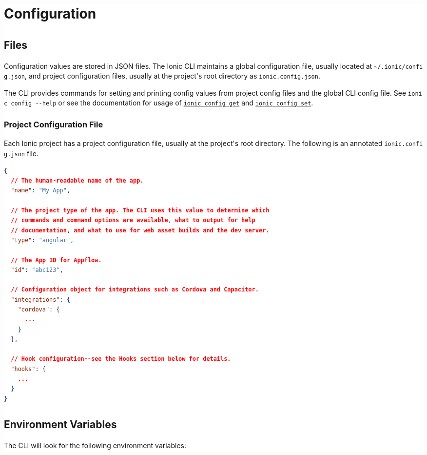 ---
---

# Configuration

## Files

Configuration values are stored in JSON files. The Ionic CLI maintains a global configuration file, usually located at `~/.ionic/config.json`, and project configuration files, usually at the project's root directory as `ionic.config.json`.

The CLI provides commands for setting and printing config values from project config files and the global CLI config file. See `ionic config --help` or see the documentation for usage of [`ionic config get`](/docs/cli/commands/config-get) and [`ionic config set`](/docs/cli/commands/config-set).

### Project Configuration File

Each Ionic project has a project configuration file, usually at the project's root directory. The following is an annotated `ionic.config.json` file.

```json
{
  // The human-readable name of the app.
  "name": "My App",

  // The project type of the app. The CLI uses this value to determine which
  // commands and command options are available, what to output for help
  // documentation, and what to use for web asset builds and the dev server.
  "type": "angular",

  // The App ID for Appflow.
  "id": "abc123",

  // Configuration object for integrations such as Cordova and Capacitor.
  "integrations": {
    "cordova": {
      ...
    }
  },

  // Hook configuration--see the Hooks section below for details.
  "hooks": {
    ...
  }
}
```

## Environment Variables

The CLI will look for the following environment variables:
